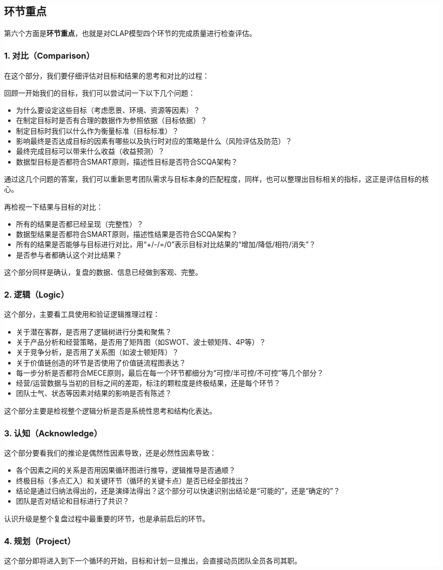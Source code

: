 ## 环节重点

第六个方面是**环节重点**，也就是对CLAP模型四个环节的完成质量进行检查评估。

### 1. 对比（Comparison）

在这个部分，我们要仔细评估对目标和结果的思考和对比的过程：

回顾一开始我们的目标，我们可以尝试问一下以下几个问题：

- 为什么要设定这些目标（考虑愿景、环境、资源等因素）？
- 在制定目标时是否有合理的数据作为参照依据（目标依据）？
- 制定目标时我们以什么作为衡量标准（目标标准）？
- 影响最终是否达成目标的因素有哪些以及执行时对应的策略是什么（风险评估及防范）？
- 最终完成目标可以带来什么收益（收益预测）？
- 数据型目标是否都符合SMART原则，描述性目标是否符合SCQA架构？

通过这几个问题的答案，我们可以重新思考团队需求与目标本身的匹配程度，同样，也可以整理出目标相关的指标，这正是评估目标的核心。

再检视一下结果与目标的对比：

- 所有的结果是否都已经呈现（完整性）？
- 数据型结果是否都符合SMART原则，描述性结果是否符合SCQA架构？
- 所有的结果是否能够与目标进行对比，用“+/-/=/0”表示目标对比结果的“增加/降低/相符/消失”？
- 是否参与者都确认这个对比结果？

这个部分同样是确认，复盘的数据、信息已经做到客观、完整。

### 2. 逻辑（Logic）

这个部分，主要看工具使用和验证逻辑推理过程：

- 关于潜在客群，是否用了逻辑树进行分类和聚焦？
- 关于产品分析和经营策略，是否用了矩阵图（如SWOT、波士顿矩阵、4P等）？
- 关于竞争分析，是否用了关系图（如波士顿矩阵）？
- 关于价值链创造的环节是否使用了价值链流程图表达？
- 每一步分析是否都符合MECE原则，最后在每一个环节都细分为“可控/半可控/不可控”等几个部分？
- 经营/运营数据与当初的目标之间的差距，标注的颗粒度是终极结果，还是每个环节？
- 团队士气、状态等因素对结果的影响是否有陈述？

这个部分主要是检视整个逻辑分析是否是系统性思考和结构化表达。

### 3. 认知（Acknowledge）

这个部分要看我们的推论是偶然性因素导致，还是必然性因素导致：

- 各个因素之间的关系是否用因果循环图进行推导，逻辑推导是否通顺？
- 终极目标（多点汇入）和关键环节（循环的关键卡点）是否已经全部找出？
- 结论是通过归纳法得出的，还是演绎法得出？这个部分可以快速识别出结论是“可能的”，还是“确定的”？
- 团队是否对结论和目标进行了共识？

认识升级是整个复盘过程中最重要的环节，也是承前启后的环节。

### 4. 规划（Project）

这个部分即将进入到下一个循环的开始，目标和计划一旦推出，会直接动员团队全员各司其职。
